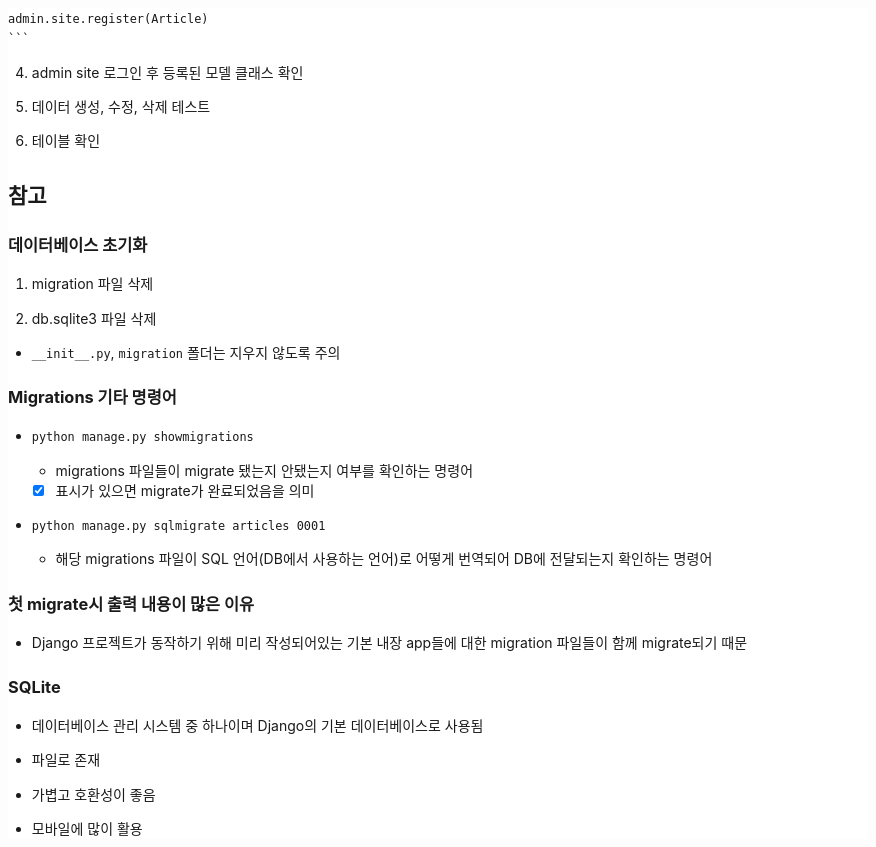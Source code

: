     admin.site.register(Article)
    ```
    
4. admin site 로그인 후 등록된 모델 클래스 확인

5. 데이터 생성, 수정, 삭제 테스트

6. 테이블 확인

## 참고

### 데이터베이스 초기화

1. migration 파일 삭제

2. db.sqlite3 파일 삭제
- `__init__.py`, `migration` 폴더는 지우지 않도록 주의

### Migrations 기타 명령어

- `python manage.py showmigrations`
    - migrations 파일들이 migrate 됐는지 안됐는지 여부를 확인하는 명령어
    
    - [X] 표시가 있으면 migrate가 완료되었음을 의미

- `python manage.py sqlmigrate articles 0001`
    - 해당 migrations 파일이 SQL 언어(DB에서 사용하는 언어)로 어떻게 번역되어 DB에 전달되는지 확인하는 명령어

### 첫 migrate시 출력 내용이 많은 이유

- Django 프로젝트가 동작하기 위해 미리 작성되어있는 기본 내장 app들에 대한 migration 파일들이 함께 migrate되기 때문

### SQLite

- 데이터베이스 관리 시스템 중 하나이며 Django의 기본 데이터베이스로 사용됨

- 파일로 존재

- 가볍고 호환성이 좋음

- 모바일에 많이 활용